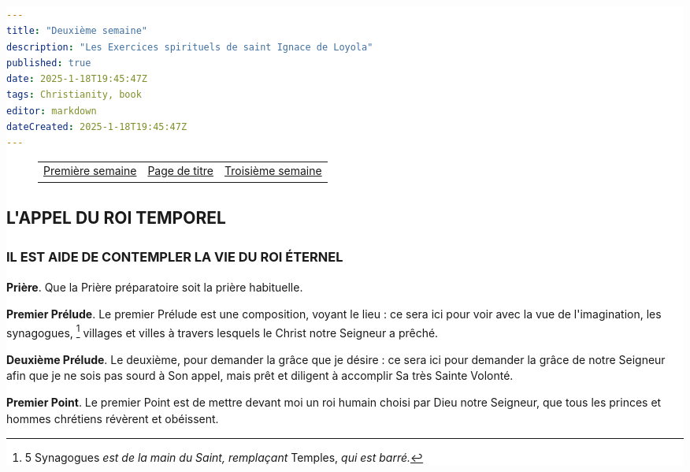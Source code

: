 ```yaml
---
title: "Deuxième semaine"
description: "Les Exercices spirituels de saint Ignace de Loyola"
published: true
date: 2025-1-18T19:45:47Z
tags: Christianity, book
editor: markdown
dateCreated: 2025-1-18T19:45:47Z
---
```


<figure class="table chapter-navigator">
  <table>
    <tbody>
      <tr>
        <td>
        <a href="/fr/book/Christianity/The_Spiritual_Exercises_of_St_Ignatius_of_Loyola/1">
          <span class="mdi mdi-arrow-left-drop-circle"></span><span class="pl-2">Première semaine</span>
        </a>
        </td>
        <td>
        <a href="/fr/book/Christianity/The_Spiritual_Exercises_of_St_Ignatius_of_Loyola">
          <span class="mdi mdi-book-open-variant"></span><span class="pl-2">Page de titre</span>
        </a>
        </td>
        <td>
        <a href="/fr/book/Christianity/The_Spiritual_Exercises_of_St_Ignatius_of_Loyola/3">
          <span class="pr-2">Troisième semaine</span><span class="mdi mdi-arrow-right-drop-circle"></span>
        </a>
        </td>
      </tr>
    </tbody>
  </table>
</figure>

<span id="h1"></span> 

## L'APPEL DU ROI TEMPOREL 

### IL EST AIDE DE CONTEMPLER LA VIE DU ROI ÉTERNEL 

**Prière**. Que la Prière préparatoire soit la prière habituelle. 

**Premier Prélude**. Le premier Prélude est une composition, voyant le lieu : ce sera ici pour voir avec la vue de l'imagination, les synagogues, [^4] villages et villes à travers lesquels le Christ notre Seigneur a prêché. 

**Deuxième Prélude**. Le deuxième, pour demander la grâce que je désire : ce sera ici pour demander la grâce de notre Seigneur afin que je ne sois pas sourd à Son appel, mais prêt et diligent à accomplir Sa très Sainte Volonté. 

**Premier Point**. Le premier Point est de mettre devant moi un roi humain choisi par Dieu notre Seigneur, que tous les princes et hommes chrétiens révèrent et obéissent. 


[^4]: 5 Synagogues _est de la main du Saint, remplaçant_ Temples, _qui est barré._ 
[^5]: 6 _Il est douteux que ces mots soient_ comme moi _ou_ avec moi. 
[^6]: 7 Dans leur éternité _est de la main de saint Ignace, remplaçant_ parmi eux, _qui est annulé._ 
[^7]: 8 Et ainsi, la plénitude des temps étant venue _est de la main du Saint,_ et _barré._ 
[^8]: 9 Comme on peut le méditer pieusement _est de la main de saint Ignace et est inséré avant_ assis. 
[^9]: 10 Le lieu ou la grotte de la Nativité _est dans la main du Saint, corrigeant_ l'auberge, _qui est barrée._ 
[^10]: 11 Grand _est inséré, peut-être de la main de Saint Ignace._ 
[^11]: 12 Comme il a l'habitude de le faire dans la plupart des cas _est inséré de la main du Saint._ 
[^12]: 13 Pas uniquement ou comme ils devraient _est une correction de_ pas seulement, _qui est barrée. La correction est peut-être de la main de Saint Ignace._ 
[^13]: 14 Dans le _est de la main du Saint, sur un mot effacé._ 
[^14]: 15 Il ne semble pas que _cette élection_ soit une vocation divine _est dans la main du Saint, corrigeant_ nous ne pouvons pas dire que _cette élection_ soit Sa vocation. 
[^15]: 16 Divine _est ajouté de la main de saint Ignace._ 
[^16]: 17 _I est ajouté, peut-être de la main de saint Ignace._ 
[^17]: 18 Avoir est apparemment de la main de saint Ignace.
